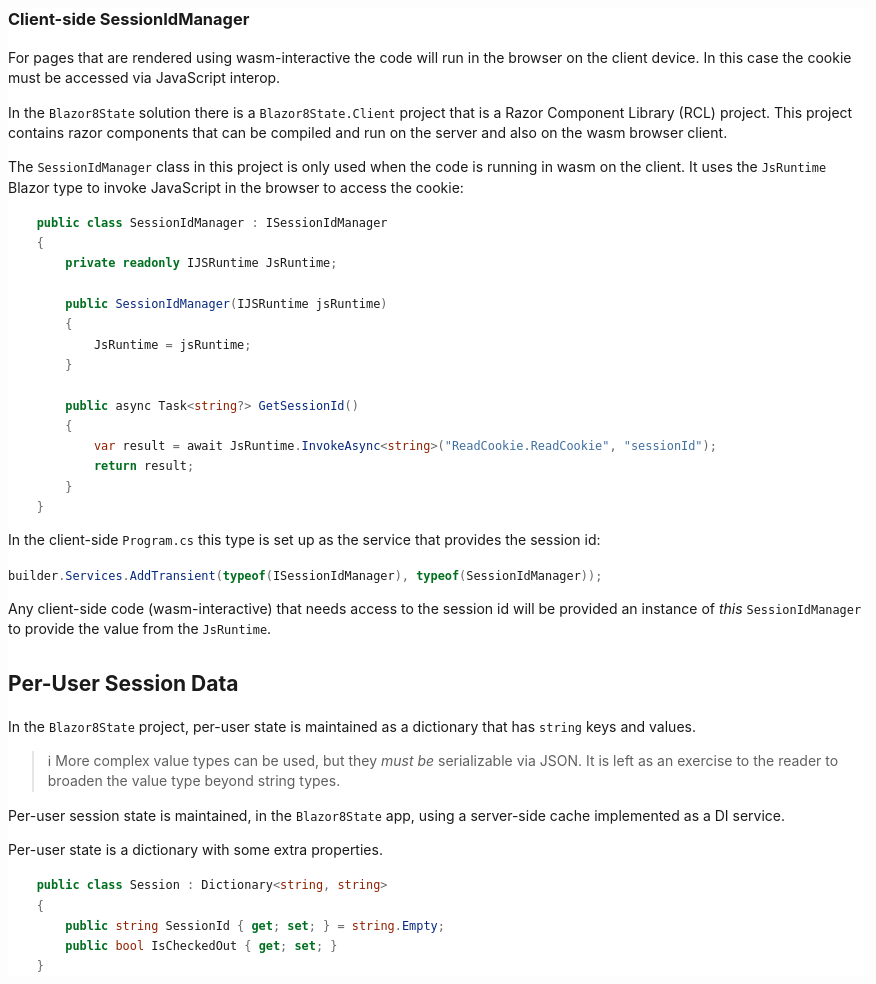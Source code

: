 ### Client-side SessionIdManager

For pages that are rendered using wasm-interactive the code will run in the browser on the client device. In this case the cookie must be accessed via JavaScript interop.

In the `Blazor8State` solution there is a `Blazor8State.Client` project that is a Razor Component Library (RCL) project. This project contains razor components that can be compiled and run on the server and also on the wasm browser client.

The `SessionIdManager` class in this project is only used when the code is running in wasm on the client. It uses the `JsRuntime` Blazor type to invoke JavaScript in the browser to access the cookie:

```c#
    public class SessionIdManager : ISessionIdManager
    {
        private readonly IJSRuntime JsRuntime;

        public SessionIdManager(IJSRuntime jsRuntime) 
        {
            JsRuntime = jsRuntime;
        }

        public async Task<string?> GetSessionId()
        {
            var result = await JsRuntime.InvokeAsync<string>("ReadCookie.ReadCookie", "sessionId");
            return result;
        }
    }
```

In the client-side `Program.cs` this type is set up as the service that provides the session id:

```c#
builder.Services.AddTransient(typeof(ISessionIdManager), typeof(SessionIdManager));
```

Any client-side code (wasm-interactive) that needs access to the session id will be provided an instance of _this_ `SessionIdManager` to provide the value from the `JsRuntime`.

## Per-User Session Data

In the `Blazor8State` project, per-user state is maintained as a dictionary that has `string` keys and values.

> ℹ️ More complex value types can be used, but they _must be_ serializable via JSON. It is left as an exercise to the reader to broaden the value type beyond string types.

Per-user session state is maintained, in the `Blazor8State` app, using a server-side cache implemented as a DI service.

Per-user state is a dictionary with some extra properties.

```c#
    public class Session : Dictionary<string, string>
    {
        public string SessionId { get; set; } = string.Empty;
        public bool IsCheckedOut { get; set; }
    }
```
